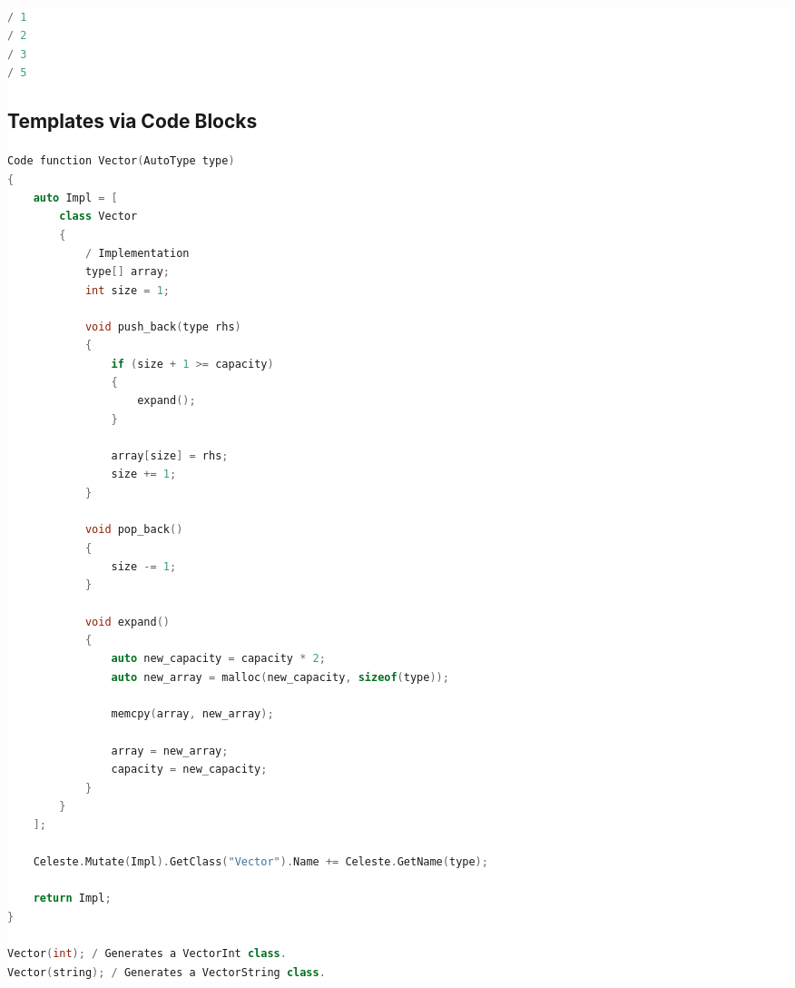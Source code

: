 ```C++
/ 1
/ 2
/ 3
/ 5   
```

## Templates via Code Blocks

```C++
Code function Vector(AutoType type)
{
    auto Impl = [
        class Vector
        {
            / Implementation
            type[] array;
            int size = 1;

            void push_back(type rhs)
            {
                if (size + 1 >= capacity)
                {
                    expand();
                }

                array[size] = rhs;
                size += 1;
            }

            void pop_back()
            {
                size -= 1;
            }

            void expand()
            {
                auto new_capacity = capacity * 2;
                auto new_array = malloc(new_capacity, sizeof(type));

                memcpy(array, new_array);

                array = new_array;
                capacity = new_capacity;
            }
        }
    ];

    Celeste.Mutate(Impl).GetClass("Vector").Name += Celeste.GetName(type);

    return Impl;
}

Vector(int); / Generates a VectorInt class.
Vector(string); / Generates a VectorString class.
```